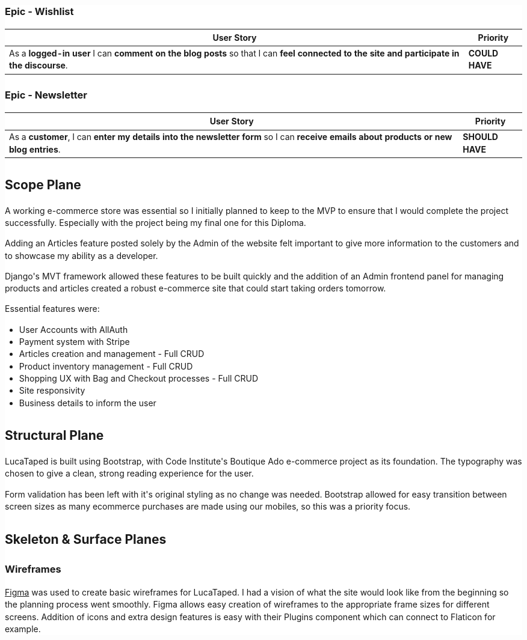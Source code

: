 ### Epic - Wishlist

| User Story | Priority |
|------------------|---------------------|
| As a **logged-in user** I can **comment on the blog posts** so that I can **feel connected to the site and participate in the discourse**. | **COULD HAVE** |

### Epic - Newsletter

| User Story | Priority |
|------------------|---------------------|
| As a **customer**, I can **enter my details into the newsletter form** so I can **receive emails about products or new blog entries**. | **SHOULD HAVE** |

## Scope Plane

A working e-commerce store was essential so I initially planned to keep to the MVP to ensure that I would complete the project successfully. Especially with the project being my final one for this Diploma. 

Adding an Articles feature posted solely by the Admin of the website felt important to give more information to the customers and to showcase my ability as a developer. 

Django's MVT framework allowed these features to be built quickly and the addition of an Admin frontend panel for managing products and articles created a robust e-commerce site that could start taking orders tomorrow.

Essential features were:
- User Accounts with AllAuth
- Payment system with Stripe
- Articles creation and management - Full CRUD
- Product inventory management - Full CRUD
- Shopping UX with Bag and Checkout processes - Full CRUD
- Site responsivity
- Business details to inform the user
    
## Structural Plane

LucaTaped is built using Bootstrap, with Code Institute's Boutique Ado e-commerce project as its foundation. The typography was chosen to give a clean, strong reading experience for the user. 

Form validation has been left with it's original styling as no change was needed. Bootstrap allowed for easy transition between screen sizes as many ecommerce purchases are made using our mobiles, so this was a priority focus. 

## Skeleton & Surface Planes

### Wireframes

[Figma](https://www.figma.com) was used to create basic wireframes for LucaTaped. I had a vision of what the site would look like from the beginning so the planning process went smoothly. Figma allows easy creation of wireframes to the appropriate frame sizes for different screens. Addition of icons and extra design features is easy with their Plugins component which can connect to Flaticon for example.
